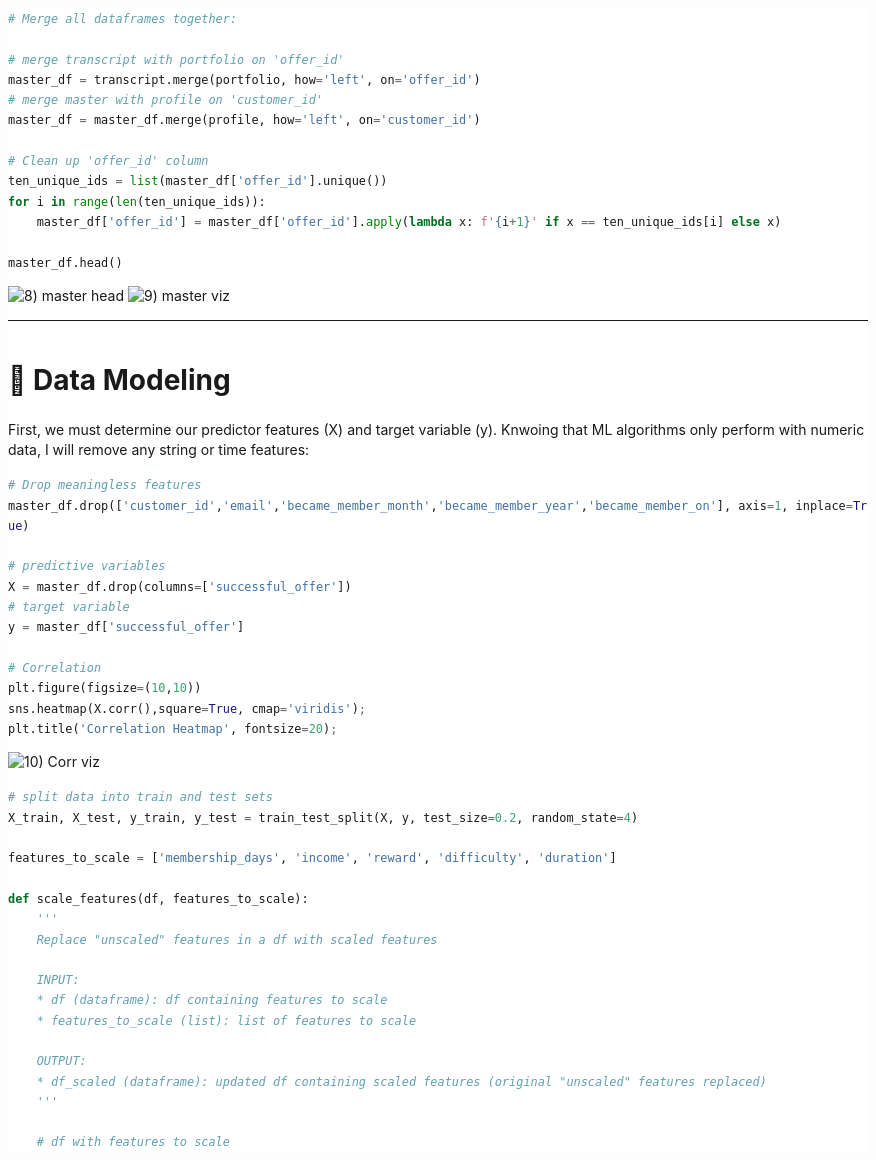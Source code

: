 ```python
# Merge all dataframes together:

# merge transcript with portfolio on 'offer_id'
master_df = transcript.merge(portfolio, how='left', on='offer_id')
# merge master with profile on 'customer_id'
master_df = master_df.merge(profile, how='left', on='customer_id')

# Clean up 'offer_id' column
ten_unique_ids = list(master_df['offer_id'].unique())
for i in range(len(ten_unique_ids)):
    master_df['offer_id'] = master_df['offer_id'].apply(lambda x: f'{i+1}' if x == ten_unique_ids[i] else x)
    
master_df.head()
```

![8) master head](https://user-images.githubusercontent.com/35614192/213461927-f5a223d4-514c-4b36-9831-f327fe1fe58c.png)
![9) master viz](https://user-images.githubusercontent.com/35614192/213461948-314f1a12-60b3-449f-b80f-91a43ca41142.png)

---
# 🤖 Data Modeling
First, we must determine our predictor features (X) and target variable (y). Knwoing that ML algorithms only perform with numeric data, I will remove any string or time features:

```python
# Drop meaningless features
master_df.drop(['customer_id','email','became_member_month','became_member_year','became_member_on'], axis=1, inplace=True)

# predictive variables
X = master_df.drop(columns=['successful_offer'])
# target variable
y = master_df['successful_offer']

# Correlation
plt.figure(figsize=(10,10))
sns.heatmap(X.corr(),square=True, cmap='viridis');
plt.title('Correlation Heatmap', fontsize=20);
```

![10) Corr viz](https://user-images.githubusercontent.com/35614192/213461993-14558482-15f7-4db0-849f-e0e2dba7d2b6.png)

```python
# split data into train and test sets
X_train, X_test, y_train, y_test = train_test_split(X, y, test_size=0.2, random_state=4)

features_to_scale = ['membership_days', 'income', 'reward', 'difficulty', 'duration']

def scale_features(df, features_to_scale):
    '''
    Replace "unscaled" features in a df with scaled features
    
    INPUT:
    * df (dataframe): df containing features to scale
    * features_to_scale (list): list of features to scale
    
    OUTPUT:
    * df_scaled (dataframe): updated df containing scaled features (original "unscaled" features replaced)
    '''
    
    # df with features to scale
```